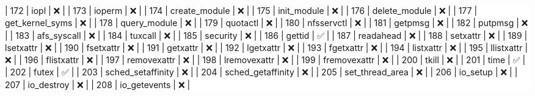| 172     | iopl             | ❌              |
| 173     | ioperm           | ❌              |
| 174     | create_module    | ❌              |
| 175     | init_module      | ❌              |
| 176     | delete_module    | ❌              |
| 177     | get_kernel_syms  | ❌              |
| 178     | query_module     | ❌              |
| 179     | quotactl         | ❌              |
| 180     | nfsservctl       | ❌              |
| 181     | getpmsg          | ❌              |
| 182     | putpmsg          | ❌              |
| 183     | afs_syscall      | ❌              |
| 184     | tuxcall          | ❌              |
| 185     | security         | ❌              |
| 186     | gettid           | ✅              |
| 187     | readahead        | ❌              |
| 188     | setxattr         | ❌              |
| 189     | lsetxattr        | ❌              |
| 190     | fsetxattr        | ❌              |
| 191     | getxattr         | ❌              |
| 192     | lgetxattr        | ❌              |
| 193     | fgetxattr        | ❌              |
| 194     | listxattr        | ❌              |
| 195     | llistxattr       | ❌              |
| 196     | flistxattr       | ❌              |
| 197     | removexattr      | ❌              |
| 198     | lremovexattr     | ❌              |
| 199     | fremovexattr     | ❌              |
| 200     | tkill            | ❌              |
| 201     | time             | ✅              |
| 202     | futex            | ✅              |
| 203     | sched_setaffinity | ❌             |
| 204     | sched_getaffinity | ❌             |
| 205     | set_thread_area  | ❌              |
| 206     | io_setup         | ❌              |
| 207     | io_destroy       | ❌              |
| 208     | io_getevents     | ❌              |